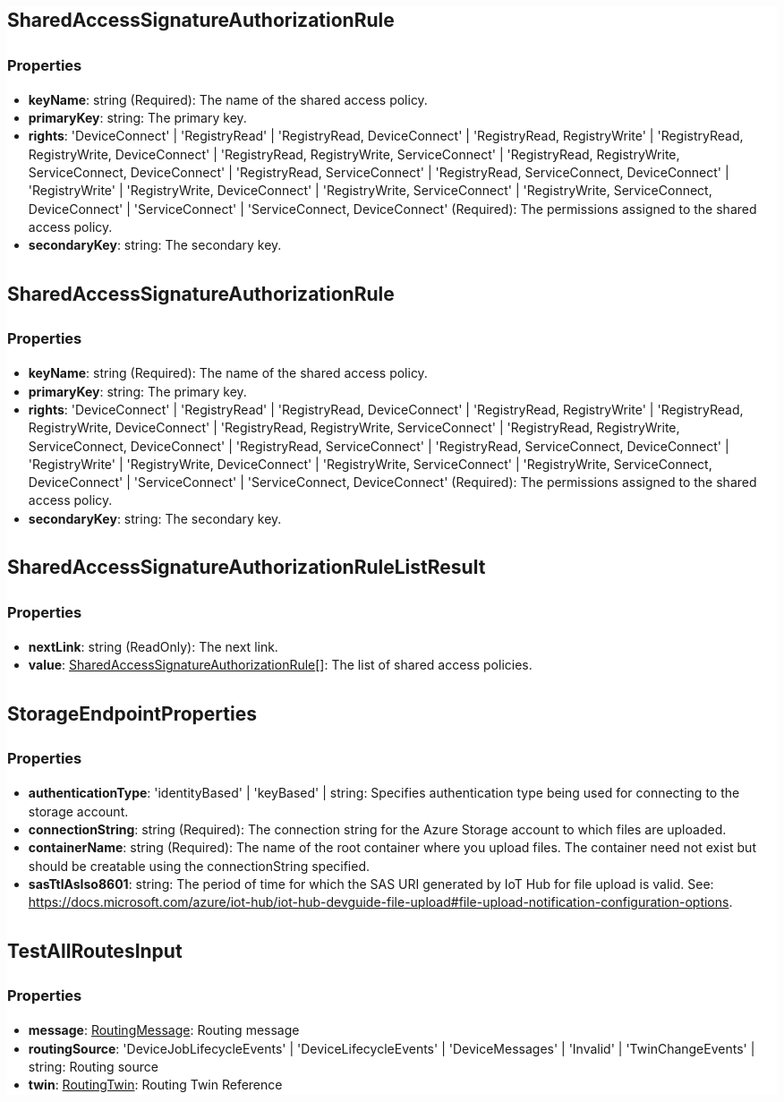 ## SharedAccessSignatureAuthorizationRule
### Properties
* **keyName**: string (Required): The name of the shared access policy.
* **primaryKey**: string: The primary key.
* **rights**: 'DeviceConnect' | 'RegistryRead' | 'RegistryRead, DeviceConnect' | 'RegistryRead, RegistryWrite' | 'RegistryRead, RegistryWrite, DeviceConnect' | 'RegistryRead, RegistryWrite, ServiceConnect' | 'RegistryRead, RegistryWrite, ServiceConnect, DeviceConnect' | 'RegistryRead, ServiceConnect' | 'RegistryRead, ServiceConnect, DeviceConnect' | 'RegistryWrite' | 'RegistryWrite, DeviceConnect' | 'RegistryWrite, ServiceConnect' | 'RegistryWrite, ServiceConnect, DeviceConnect' | 'ServiceConnect' | 'ServiceConnect, DeviceConnect' (Required): The permissions assigned to the shared access policy.
* **secondaryKey**: string: The secondary key.

## SharedAccessSignatureAuthorizationRule
### Properties
* **keyName**: string (Required): The name of the shared access policy.
* **primaryKey**: string: The primary key.
* **rights**: 'DeviceConnect' | 'RegistryRead' | 'RegistryRead, DeviceConnect' | 'RegistryRead, RegistryWrite' | 'RegistryRead, RegistryWrite, DeviceConnect' | 'RegistryRead, RegistryWrite, ServiceConnect' | 'RegistryRead, RegistryWrite, ServiceConnect, DeviceConnect' | 'RegistryRead, ServiceConnect' | 'RegistryRead, ServiceConnect, DeviceConnect' | 'RegistryWrite' | 'RegistryWrite, DeviceConnect' | 'RegistryWrite, ServiceConnect' | 'RegistryWrite, ServiceConnect, DeviceConnect' | 'ServiceConnect' | 'ServiceConnect, DeviceConnect' (Required): The permissions assigned to the shared access policy.
* **secondaryKey**: string: The secondary key.

## SharedAccessSignatureAuthorizationRuleListResult
### Properties
* **nextLink**: string (ReadOnly): The next link.
* **value**: [SharedAccessSignatureAuthorizationRule](#sharedaccesssignatureauthorizationrule)[]: The list of shared access policies.

## StorageEndpointProperties
### Properties
* **authenticationType**: 'identityBased' | 'keyBased' | string: Specifies authentication type being used for connecting to the storage account.
* **connectionString**: string (Required): The connection string for the Azure Storage account to which files are uploaded.
* **containerName**: string (Required): The name of the root container where you upload files. The container need not exist but should be creatable using the connectionString specified.
* **sasTtlAsIso8601**: string: The period of time for which the SAS URI generated by IoT Hub for file upload is valid. See: https://docs.microsoft.com/azure/iot-hub/iot-hub-devguide-file-upload#file-upload-notification-configuration-options.

## TestAllRoutesInput
### Properties
* **message**: [RoutingMessage](#routingmessage): Routing message
* **routingSource**: 'DeviceJobLifecycleEvents' | 'DeviceLifecycleEvents' | 'DeviceMessages' | 'Invalid' | 'TwinChangeEvents' | string: Routing source
* **twin**: [RoutingTwin](#routingtwin): Routing Twin Reference
